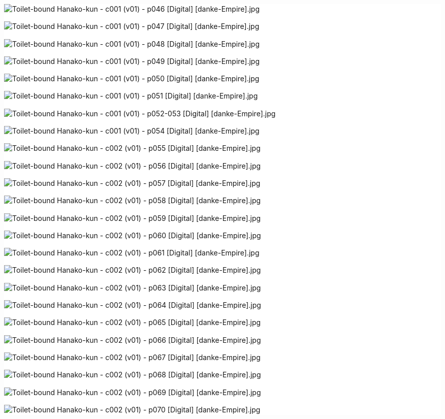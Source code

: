 ![Toilet-bound Hanako-kun - c001 (v01) - p046 [Digital] [danke-Empire].jpg](https://wx1.sinaimg.cn/large/6a9fdecagy1fohtu6jscdj20p011in7w.jpg)

![Toilet-bound Hanako-kun - c001 (v01) - p047 [Digital] [danke-Empire].jpg](https://wx1.sinaimg.cn/large/6a9fdecagy1fohtuagfwaj20p011itju.jpg)

![Toilet-bound Hanako-kun - c001 (v01) - p048 [Digital] [danke-Empire].jpg](https://wx1.sinaimg.cn/large/6a9fdecagy1fohtue8wpmj20p011igvd.jpg)

![Toilet-bound Hanako-kun - c001 (v01) - p049 [Digital] [danke-Empire].jpg](https://wx1.sinaimg.cn/large/6a9fdecagy1fohtui1q1uj20p011i118.jpg)

![Toilet-bound Hanako-kun - c001 (v01) - p050 [Digital] [danke-Empire].jpg](https://wx1.sinaimg.cn/large/6a9fdecagy1fohtulr3wpj20p011iwqa.jpg)

![Toilet-bound Hanako-kun - c001 (v01) - p051 [Digital] [danke-Empire].jpg](https://wx1.sinaimg.cn/large/6a9fdecagy1fohtupm6egj20p011iwnm.jpg)

![Toilet-bound Hanako-kun - c001 (v01) - p052-053 [Digital] [danke-Empire].jpg](https://wx1.sinaimg.cn/large/6a9fdecagy1fohtuul1wpj21e011i1gr.jpg)

![Toilet-bound Hanako-kun - c001 (v01) - p054 [Digital] [danke-Empire].jpg](https://wx1.sinaimg.cn/large/6a9fdecagy1fohtuykdfij20p011i4a2.jpg)

![Toilet-bound Hanako-kun - c002 (v01) - p055 [Digital] [danke-Empire].jpg](https://wx1.sinaimg.cn/large/6a9fdecagy1fohtv8ld5nj20p011i12h.jpg)

![Toilet-bound Hanako-kun - c002 (v01) - p056 [Digital] [danke-Empire].jpg](https://wx1.sinaimg.cn/large/6a9fdecagy1fohtvgd7usj20p011iqfr.jpg)

![Toilet-bound Hanako-kun - c002 (v01) - p057 [Digital] [danke-Empire].jpg](https://wx1.sinaimg.cn/large/6a9fdecagy1fohtvl96f8j20p011in9p.jpg)

![Toilet-bound Hanako-kun - c002 (v01) - p058 [Digital] [danke-Empire].jpg](https://wx1.sinaimg.cn/large/6a9fdecagy1fohtvs71p7j20p011idp2.jpg)

![Toilet-bound Hanako-kun - c002 (v01) - p059 [Digital] [danke-Empire].jpg](https://wx1.sinaimg.cn/large/6a9fdecagy1fohtvvqt94j20p011iti0.jpg)

![Toilet-bound Hanako-kun - c002 (v01) - p060 [Digital] [danke-Empire].jpg](https://wx1.sinaimg.cn/large/6a9fdecagy1fohtw1l7tmj20p011i14x.jpg)

![Toilet-bound Hanako-kun - c002 (v01) - p061 [Digital] [danke-Empire].jpg](https://wx1.sinaimg.cn/large/6a9fdecagy1fohtw6rqrkj20p011ik1c.jpg)

![Toilet-bound Hanako-kun - c002 (v01) - p062 [Digital] [danke-Empire].jpg](https://wx1.sinaimg.cn/large/6a9fdecagy1fohtwbwv16j20p011idqb.jpg)

![Toilet-bound Hanako-kun - c002 (v01) - p063 [Digital] [danke-Empire].jpg](https://wx1.sinaimg.cn/large/6a9fdecagy1fohtwgbhrnj20p011itk1.jpg)

![Toilet-bound Hanako-kun - c002 (v01) - p064 [Digital] [danke-Empire].jpg](https://wx1.sinaimg.cn/large/6a9fdecagy1fohtwjyddmj20p011idp2.jpg)

![Toilet-bound Hanako-kun - c002 (v01) - p065 [Digital] [danke-Empire].jpg](https://wx1.sinaimg.cn/large/6a9fdecagy1fohtwnvg3lj20p011i124.jpg)

![Toilet-bound Hanako-kun - c002 (v01) - p066 [Digital] [danke-Empire].jpg](https://wx1.sinaimg.cn/large/6a9fdecagy1fohtwtroucj20p011ik1j.jpg)

![Toilet-bound Hanako-kun - c002 (v01) - p067 [Digital] [danke-Empire].jpg](https://wx1.sinaimg.cn/large/6a9fdecagy1fohtwxil1mj20p011i7hc.jpg)

![Toilet-bound Hanako-kun - c002 (v01) - p068 [Digital] [danke-Empire].jpg](https://wx1.sinaimg.cn/large/6a9fdecagy1fohtx1nq8ij20p011in9j.jpg)

![Toilet-bound Hanako-kun - c002 (v01) - p069 [Digital] [danke-Empire].jpg](https://wx1.sinaimg.cn/large/6a9fdecagy1fohtx545l9j20p011itii.jpg)

![Toilet-bound Hanako-kun - c002 (v01) - p070 [Digital] [danke-Empire].jpg](https://wx1.sinaimg.cn/large/6a9fdecagy1fohtx9oisaj20p011ik2s.jpg)
